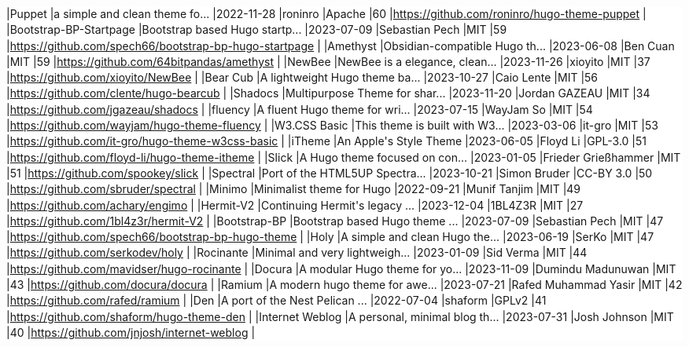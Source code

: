 |Puppet                                               |a simple and clean theme fo... |2022-11-28 |roninro                          |Apache                                                                    |60            |https://github.com/roninro/hugo-theme-puppet                          |
|Bootstrap-BP-Startpage                               |Bootstrap based Hugo startp... |2023-07-09 |Sebastian Pech                   |MIT                                                                       |59            |https://github.com/spech66/bootstrap-bp-hugo-startpage                |
|Amethyst                                             |Obsidian-compatible Hugo th... |2023-06-08 |Ben Cuan                         |MIT                                                                       |59            |https://github.com/64bitpandas/amethyst                               |
|NewBee                                               |NewBee is a elegance, clean... |2023-11-26 |xioyito                          |MIT                                                                       |37            |https://github.com/xioyito/NewBee                                     |
|Bear Cub                                             |A lightweight Hugo theme ba... |2023-10-27 |Caio Lente                       |MIT                                                                       |56            |https://github.com/clente/hugo-bearcub                                |
|Shadocs                                              |Multipurpose Theme for shar... |2023-11-20 |Jordan GAZEAU                    |MIT                                                                       |34            |https://github.com/jgazeau/shadocs                                    |
|fluency                                              |A fluent Hugo theme for wri... |2023-07-15 |WayJam So                        |MIT                                                                       |54            |https://github.com/wayjam/hugo-theme-fluency                          |
|W3.CSS Basic                                         |This theme is built with W3... |2023-03-06 |it-gro                           |MIT                                                                       |53            |https://github.com/it-gro/hugo-theme-w3css-basic                      |
|iTheme                                               |An Apple's Style Theme         |2023-06-05 |Floyd Li                         |GPL-3.0                                                                   |51            |https://github.com/floyd-li/hugo-theme-itheme                         |
|Slick                                                |A Hugo theme focused on con... |2023-01-05 |Frieder Grießhammer              |MIT                                                                       |51            |https://github.com/spookey/slick                                      |
|Spectral                                             |Port of the HTML5UP Spectra... |2023-10-21 |Simon Bruder                     |CC-BY 3.0                                                                 |50            |https://github.com/sbruder/spectral                                   |
|Minimo                                               |Minimalist theme for Hugo      |2022-09-21 |Munif Tanjim                     |MIT                                                                       |49            |https://github.com/achary/engimo                                      |
|Hermit-V2                                            |Continuing Hermit's legacy ... |2023-12-04 |1BL4Z3R                          |MIT                                                                       |27            |https://github.com/1bl4z3r/hermit-V2                                  |
|Bootstrap-BP                                         |Bootstrap based Hugo theme ... |2023-07-09 |Sebastian Pech                   |MIT                                                                       |47            |https://github.com/spech66/bootstrap-bp-hugo-theme                    |
|Holy                                                 |A simple and clean Hugo the... |2023-06-19 |SerKo                            |MIT                                                                       |47            |https://github.com/serkodev/holy                                      |
|Rocinante                                            |Minimal and very lightweigh... |2023-01-09 |Sid Verma                        |MIT                                                                       |44            |https://github.com/mavidser/hugo-rocinante                            |
|Docura                                               |A modular Hugo theme for yo... |2023-11-09 |Dumindu Madunuwan                |MIT                                                                       |43            |https://github.com/docura/docura                                      |
|Ramium                                               |A modern hugo theme for awe... |2023-07-21 |Rafed Muhammad Yasir             |MIT                                                                       |42            |https://github.com/rafed/ramium                                       |
|Den                                                  |A port of the Nest Pelican ... |2022-07-04 |shaform                          |GPLv2                                                                     |41            |https://github.com/shaform/hugo-theme-den                             |
|Internet Weblog                                      |A personal, minimal blog th... |2023-07-31 |Josh Johnson                     |MIT                                                                       |40            |https://github.com/jnjosh/internet-weblog                             |